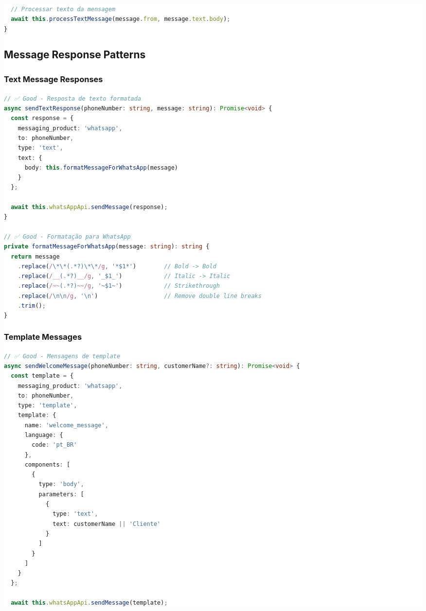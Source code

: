 ```typescript
  // Processar texto da mensagem
  await this.processTextMessage(message.from, message.text.body);
}
```

## Message Response Patterns

### Text Message Responses
```typescript
// ✅ Good - Resposta de texto formatada
async sendTextResponse(phoneNumber: string, message: string): Promise<void> {
  const response = {
    messaging_product: 'whatsapp',
    to: phoneNumber,
    type: 'text',
    text: {
      body: this.formatMessageForWhatsApp(message)
    }
  };
  
  await this.whatsAppApi.sendMessage(response);
}

// ✅ Good - Formatação para WhatsApp
private formatMessageForWhatsApp(message: string): string {
  return message
    .replace(/\*\*(.*?)\*\*/g, '*$1*')        // Bold -> Bold
    .replace(/__(.*?)__/g, '_$1_')            // Italic -> Italic
    .replace(/~~(.*?)~~/g, '~$1~')            // Strikethrough
    .replace(/\n\n/g, '\n')                   // Remove double line breaks
    .trim();
}
```

### Template Messages
```typescript
// ✅ Good - Mensagens de template
async sendWelcomeMessage(phoneNumber: string, customerName?: string): Promise<void> {
  const template = {
    messaging_product: 'whatsapp',
    to: phoneNumber,
    type: 'template',
    template: {
      name: 'welcome_message',
      language: {
        code: 'pt_BR'
      },
      components: [
        {
          type: 'body',
          parameters: [
            {
              type: 'text',
              text: customerName || 'Cliente'
            }
          ]
        }
      ]
    }
  };
  
  await this.whatsAppApi.sendMessage(template);
```